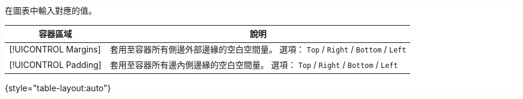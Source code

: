    在圖表中輸入對應的值。

   | 容器區域 | 說明 |
   | -------------- | ----------- |
   | [!UICONTROL Margins] | 套用至容器所有側邊外部邊緣的空白空間量。 選項： `Top` / `Right` / `Bottom` / `Left` |
   | [!UICONTROL Padding] | 套用至容器所有邊內側邊緣的空白空間量。 選項： `Top` / `Right` / `Bottom` / `Left` |

   {style="table-layout:auto"}

[advanced-settings]: #change-advanced-settings
[button-container]: #change-settings-for-a-button-container


